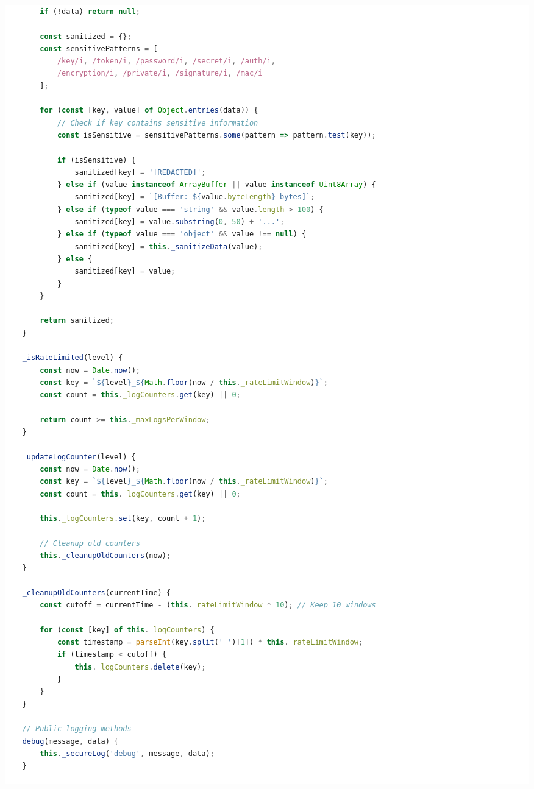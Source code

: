 ```javascript
        if (!data) return null;
        
        const sanitized = {};
        const sensitivePatterns = [
            /key/i, /token/i, /password/i, /secret/i, /auth/i,
            /encryption/i, /private/i, /signature/i, /mac/i
        ];
        
        for (const [key, value] of Object.entries(data)) {
            // Check if key contains sensitive information
            const isSensitive = sensitivePatterns.some(pattern => pattern.test(key));
            
            if (isSensitive) {
                sanitized[key] = '[REDACTED]';
            } else if (value instanceof ArrayBuffer || value instanceof Uint8Array) {
                sanitized[key] = `[Buffer: ${value.byteLength} bytes]`;
            } else if (typeof value === 'string' && value.length > 100) {
                sanitized[key] = value.substring(0, 50) + '...';
            } else if (typeof value === 'object' && value !== null) {
                sanitized[key] = this._sanitizeData(value);
            } else {
                sanitized[key] = value;
            }
        }
        
        return sanitized;
    }
    
    _isRateLimited(level) {
        const now = Date.now();
        const key = `${level}_${Math.floor(now / this._rateLimitWindow)}`;
        const count = this._logCounters.get(key) || 0;
        
        return count >= this._maxLogsPerWindow;
    }
    
    _updateLogCounter(level) {
        const now = Date.now();
        const key = `${level}_${Math.floor(now / this._rateLimitWindow)}`;
        const count = this._logCounters.get(key) || 0;
        
        this._logCounters.set(key, count + 1);
        
        // Cleanup old counters
        this._cleanupOldCounters(now);
    }
    
    _cleanupOldCounters(currentTime) {
        const cutoff = currentTime - (this._rateLimitWindow * 10); // Keep 10 windows
        
        for (const [key] of this._logCounters) {
            const timestamp = parseInt(key.split('_')[1]) * this._rateLimitWindow;
            if (timestamp < cutoff) {
                this._logCounters.delete(key);
            }
        }
    }
    
    // Public logging methods
    debug(message, data) {
        this._secureLog('debug', message, data);
    }
    
```